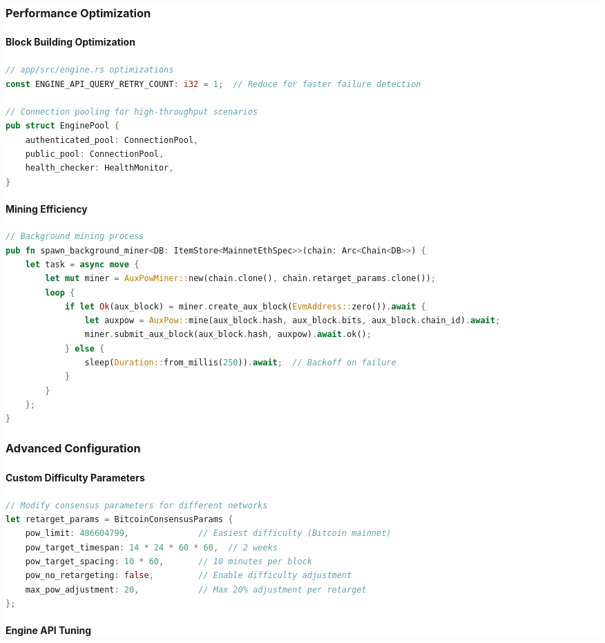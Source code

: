 ### Performance Optimization

#### Block Building Optimization

```rust
// app/src/engine.rs optimizations
const ENGINE_API_QUERY_RETRY_COUNT: i32 = 1;  // Reduce for faster failure detection

// Connection pooling for high-throughput scenarios
pub struct EnginePool {
    authenticated_pool: ConnectionPool,
    public_pool: ConnectionPool, 
    health_checker: HealthMonitor,
}
```

#### Mining Efficiency

```rust
// Background mining process
pub fn spawn_background_miner<DB: ItemStore<MainnetEthSpec>>(chain: Arc<Chain<DB>>) {
    let task = async move {
        let mut miner = AuxPowMiner::new(chain.clone(), chain.retarget_params.clone());
        loop {
            if let Ok(aux_block) = miner.create_aux_block(EvmAddress::zero()).await {
                let auxpow = AuxPow::mine(aux_block.hash, aux_block.bits, aux_block.chain_id).await;
                miner.submit_aux_block(aux_block.hash, auxpow).await.ok();
            } else {
                sleep(Duration::from_millis(250)).await;  // Backoff on failure
            }
        }
    };
}
```

### Advanced Configuration

#### Custom Difficulty Parameters

```rust
// Modify consensus parameters for different networks
let retarget_params = BitcoinConsensusParams {
    pow_limit: 486604799,              // Easiest difficulty (Bitcoin mainnet)
    pow_target_timespan: 14 * 24 * 60 * 60,  // 2 weeks
    pow_target_spacing: 10 * 60,       // 10 minutes per block
    pow_no_retargeting: false,         // Enable difficulty adjustment
    max_pow_adjustment: 20,            // Max 20% adjustment per retarget
};
```

#### Engine API Tuning

